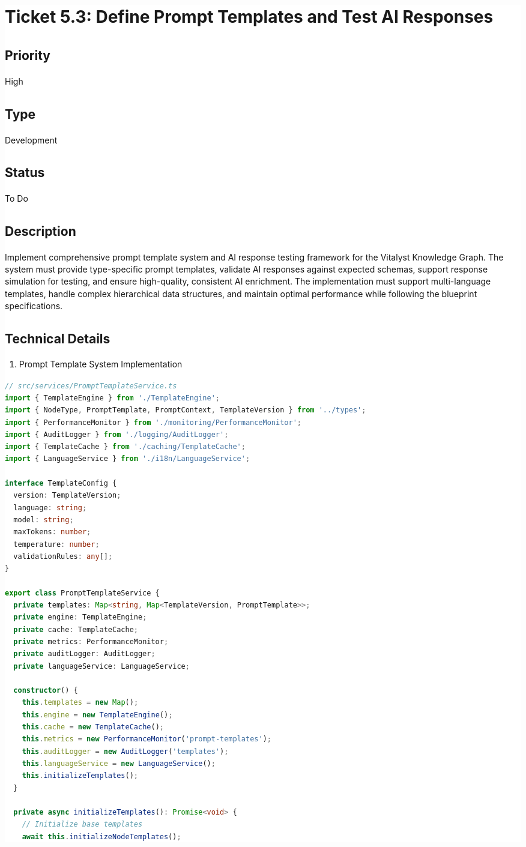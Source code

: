 # Ticket 5.3: Define Prompt Templates and Test AI Responses

## Priority
High

## Type
Development

## Status
To Do

## Description
Implement comprehensive prompt template system and AI response testing framework for the Vitalyst Knowledge Graph. The system must provide type-specific prompt templates, validate AI responses against expected schemas, support response simulation for testing, and ensure high-quality, consistent AI enrichment. The implementation must support multi-language templates, handle complex hierarchical data structures, and maintain optimal performance while following the blueprint specifications.

## Technical Details
1. Prompt Template System Implementation
```typescript
// src/services/PromptTemplateService.ts
import { TemplateEngine } from './TemplateEngine';
import { NodeType, PromptTemplate, PromptContext, TemplateVersion } from '../types';
import { PerformanceMonitor } from './monitoring/PerformanceMonitor';
import { AuditLogger } from './logging/AuditLogger';
import { TemplateCache } from './caching/TemplateCache';
import { LanguageService } from './i18n/LanguageService';

interface TemplateConfig {
  version: TemplateVersion;
  language: string;
  model: string;
  maxTokens: number;
  temperature: number;
  validationRules: any[];
}

export class PromptTemplateService {
  private templates: Map<string, Map<TemplateVersion, PromptTemplate>>;
  private engine: TemplateEngine;
  private cache: TemplateCache;
  private metrics: PerformanceMonitor;
  private auditLogger: AuditLogger;
  private languageService: LanguageService;

  constructor() {
    this.templates = new Map();
    this.engine = new TemplateEngine();
    this.cache = new TemplateCache();
    this.metrics = new PerformanceMonitor('prompt-templates');
    this.auditLogger = new AuditLogger('templates');
    this.languageService = new LanguageService();
    this.initializeTemplates();
  }

  private async initializeTemplates(): Promise<void> {
    // Initialize base templates
    await this.initializeNodeTemplates();
```